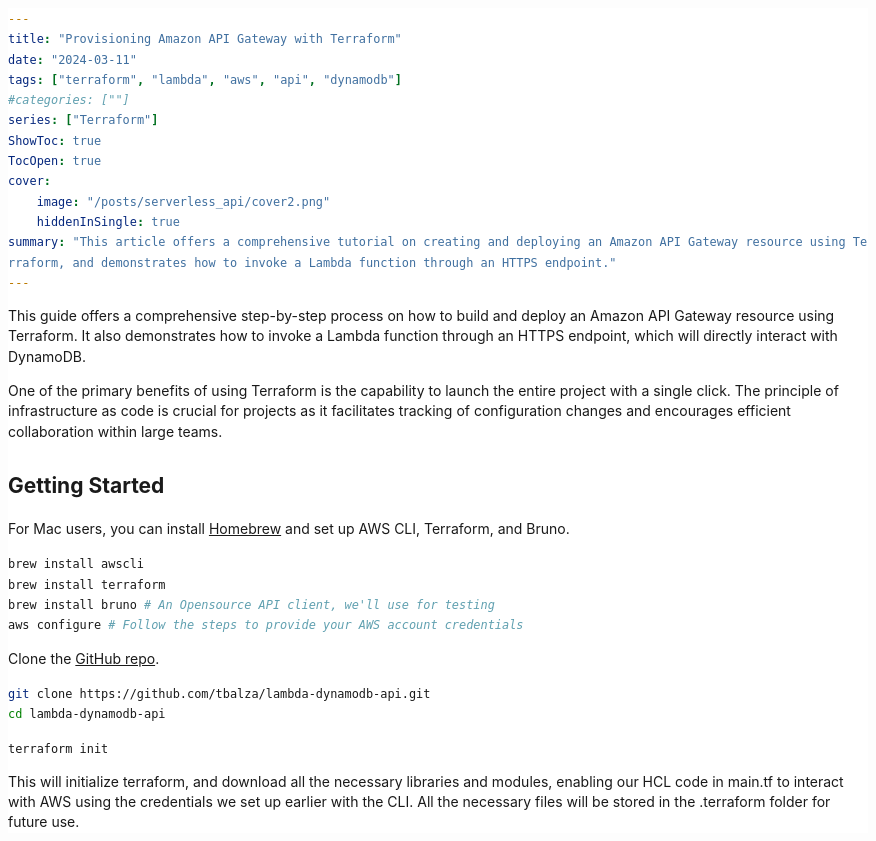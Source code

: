 ```yaml
---
title: "Provisioning Amazon API Gateway with Terraform"
date: "2024-03-11"
tags: ["terraform", "lambda", "aws", "api", "dynamodb"]
#categories: [""]
series: ["Terraform"]
ShowToc: true
TocOpen: true
cover:
    image: "/posts/serverless_api/cover2.png"
    hiddenInSingle: true
summary: "This article offers a comprehensive tutorial on creating and deploying an Amazon API Gateway resource using Terraform, and demonstrates how to invoke a Lambda function through an HTTPS endpoint."
---
```


This guide offers a comprehensive step-by-step process on how to build and deploy an Amazon API Gateway resource using Terraform. It also demonstrates how to invoke a Lambda function through an HTTPS endpoint, which will directly interact with DynamoDB.

One of the primary benefits of using Terraform is the capability to launch the entire project with a single click. The principle of infrastructure as code is crucial for projects as it facilitates tracking of configuration changes and encourages efficient collaboration within large teams.

## Getting Started
For Mac users, you can install [Homebrew](https://docs.brew.sh/Installation) and set up AWS CLI, Terraform, and Bruno.

```bash
brew install awscli
brew install terraform
brew install bruno # An Opensource API client, we'll use for testing
aws configure # Follow the steps to provide your AWS account credentials
```

Clone the [GitHub repo](https://github.com/tbalza/lambda-dynamodb-api).

```bash
git clone https://github.com/tbalza/lambda-dynamodb-api.git
cd lambda-dynamodb-api
```
```bash
terraform init
```
This will initialize terraform, and download all the necessary libraries and modules, enabling our HCL code in main.tf to interact with AWS using the credentials we set up earlier with the CLI. All the necessary files will be stored in the .terraform folder for future use.